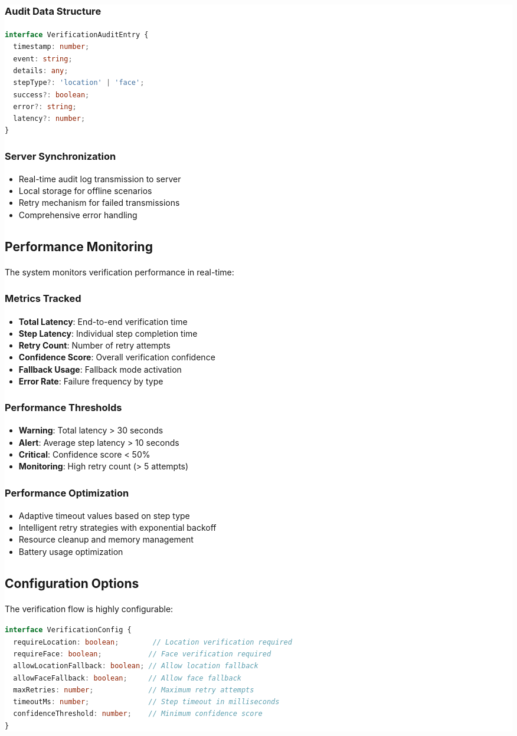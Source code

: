 ### Audit Data Structure
```typescript
interface VerificationAuditEntry {
  timestamp: number;
  event: string;
  details: any;
  stepType?: 'location' | 'face';
  success?: boolean;
  error?: string;
  latency?: number;
}
```

### Server Synchronization
- Real-time audit log transmission to server
- Local storage for offline scenarios
- Retry mechanism for failed transmissions
- Comprehensive error handling

## Performance Monitoring

The system monitors verification performance in real-time:

### Metrics Tracked
- **Total Latency**: End-to-end verification time
- **Step Latency**: Individual step completion time
- **Retry Count**: Number of retry attempts
- **Confidence Score**: Overall verification confidence
- **Fallback Usage**: Fallback mode activation
- **Error Rate**: Failure frequency by type

### Performance Thresholds
- **Warning**: Total latency > 30 seconds
- **Alert**: Average step latency > 10 seconds
- **Critical**: Confidence score < 50%
- **Monitoring**: High retry count (> 5 attempts)

### Performance Optimization
- Adaptive timeout values based on step type
- Intelligent retry strategies with exponential backoff
- Resource cleanup and memory management
- Battery usage optimization

## Configuration Options

The verification flow is highly configurable:

```typescript
interface VerificationConfig {
  requireLocation: boolean;        // Location verification required
  requireFace: boolean;           // Face verification required
  allowLocationFallback: boolean; // Allow location fallback
  allowFaceFallback: boolean;     // Allow face fallback
  maxRetries: number;             // Maximum retry attempts
  timeoutMs: number;              // Step timeout in milliseconds
  confidenceThreshold: number;    // Minimum confidence score
}
```
